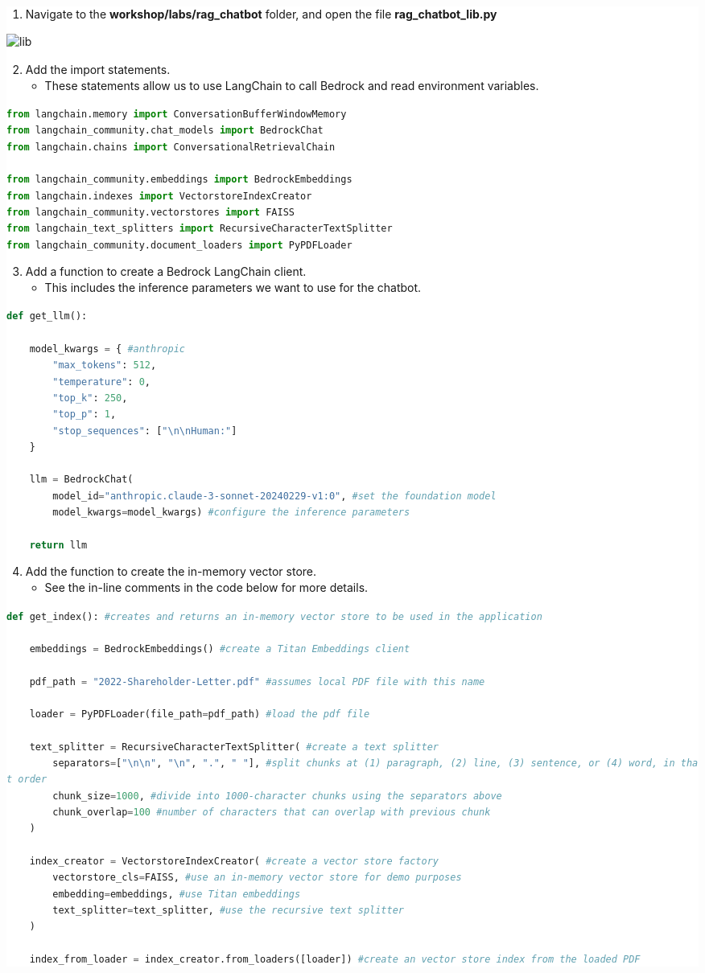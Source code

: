 1. Navigate to the **workshop/labs/rag_chatbot** folder, and open the file **rag_chatbot_lib.py**

![lib](/images/2-Bedrock/text/I-1/1.png)

2. Add the import statements.
   - These statements allow us to use LangChain to call Bedrock and read environment variables.

```py
from langchain.memory import ConversationBufferWindowMemory
from langchain_community.chat_models import BedrockChat
from langchain.chains import ConversationalRetrievalChain

from langchain_community.embeddings import BedrockEmbeddings
from langchain.indexes import VectorstoreIndexCreator
from langchain_community.vectorstores import FAISS
from langchain_text_splitters import RecursiveCharacterTextSplitter
from langchain_community.document_loaders import PyPDFLoader
```

3. Add a function to create a Bedrock LangChain client.
   - This includes the inference parameters we want to use for the chatbot.

```py
def get_llm():
        
    model_kwargs = { #anthropic
        "max_tokens": 512,
        "temperature": 0, 
        "top_k": 250, 
        "top_p": 1, 
        "stop_sequences": ["\n\nHuman:"] 
    }
    
    llm = BedrockChat(
        model_id="anthropic.claude-3-sonnet-20240229-v1:0", #set the foundation model
        model_kwargs=model_kwargs) #configure the inference parameters
    
    return llm
```

4. Add the function to create the in-memory vector store.
   - See the in-line comments in the code below for more details.

```py
def get_index(): #creates and returns an in-memory vector store to be used in the application
    
    embeddings = BedrockEmbeddings() #create a Titan Embeddings client
    
    pdf_path = "2022-Shareholder-Letter.pdf" #assumes local PDF file with this name

    loader = PyPDFLoader(file_path=pdf_path) #load the pdf file
    
    text_splitter = RecursiveCharacterTextSplitter( #create a text splitter
        separators=["\n\n", "\n", ".", " "], #split chunks at (1) paragraph, (2) line, (3) sentence, or (4) word, in that order
        chunk_size=1000, #divide into 1000-character chunks using the separators above
        chunk_overlap=100 #number of characters that can overlap with previous chunk
    )
    
    index_creator = VectorstoreIndexCreator( #create a vector store factory
        vectorstore_cls=FAISS, #use an in-memory vector store for demo purposes
        embedding=embeddings, #use Titan embeddings
        text_splitter=text_splitter, #use the recursive text splitter
    )
    
    index_from_loader = index_creator.from_loaders([loader]) #create an vector store index from the loaded PDF
```